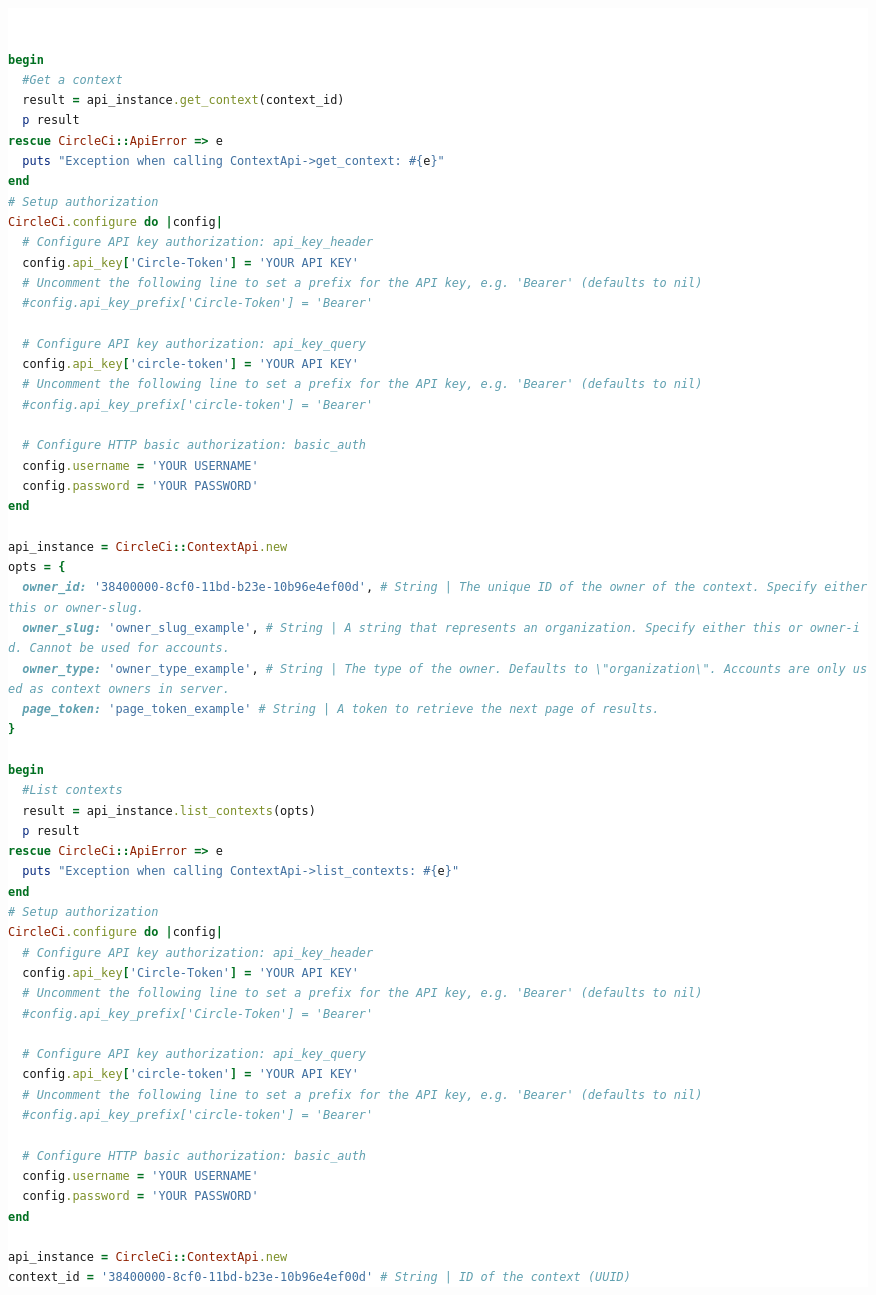 ```ruby


begin
  #Get a context
  result = api_instance.get_context(context_id)
  p result
rescue CircleCi::ApiError => e
  puts "Exception when calling ContextApi->get_context: #{e}"
end
# Setup authorization
CircleCi.configure do |config|
  # Configure API key authorization: api_key_header
  config.api_key['Circle-Token'] = 'YOUR API KEY'
  # Uncomment the following line to set a prefix for the API key, e.g. 'Bearer' (defaults to nil)
  #config.api_key_prefix['Circle-Token'] = 'Bearer'

  # Configure API key authorization: api_key_query
  config.api_key['circle-token'] = 'YOUR API KEY'
  # Uncomment the following line to set a prefix for the API key, e.g. 'Bearer' (defaults to nil)
  #config.api_key_prefix['circle-token'] = 'Bearer'

  # Configure HTTP basic authorization: basic_auth
  config.username = 'YOUR USERNAME'
  config.password = 'YOUR PASSWORD'
end

api_instance = CircleCi::ContextApi.new
opts = { 
  owner_id: '38400000-8cf0-11bd-b23e-10b96e4ef00d', # String | The unique ID of the owner of the context. Specify either this or owner-slug.
  owner_slug: 'owner_slug_example', # String | A string that represents an organization. Specify either this or owner-id. Cannot be used for accounts.
  owner_type: 'owner_type_example', # String | The type of the owner. Defaults to \"organization\". Accounts are only used as context owners in server.
  page_token: 'page_token_example' # String | A token to retrieve the next page of results.
}

begin
  #List contexts
  result = api_instance.list_contexts(opts)
  p result
rescue CircleCi::ApiError => e
  puts "Exception when calling ContextApi->list_contexts: #{e}"
end
# Setup authorization
CircleCi.configure do |config|
  # Configure API key authorization: api_key_header
  config.api_key['Circle-Token'] = 'YOUR API KEY'
  # Uncomment the following line to set a prefix for the API key, e.g. 'Bearer' (defaults to nil)
  #config.api_key_prefix['Circle-Token'] = 'Bearer'

  # Configure API key authorization: api_key_query
  config.api_key['circle-token'] = 'YOUR API KEY'
  # Uncomment the following line to set a prefix for the API key, e.g. 'Bearer' (defaults to nil)
  #config.api_key_prefix['circle-token'] = 'Bearer'

  # Configure HTTP basic authorization: basic_auth
  config.username = 'YOUR USERNAME'
  config.password = 'YOUR PASSWORD'
end

api_instance = CircleCi::ContextApi.new
context_id = '38400000-8cf0-11bd-b23e-10b96e4ef00d' # String | ID of the context (UUID)
```